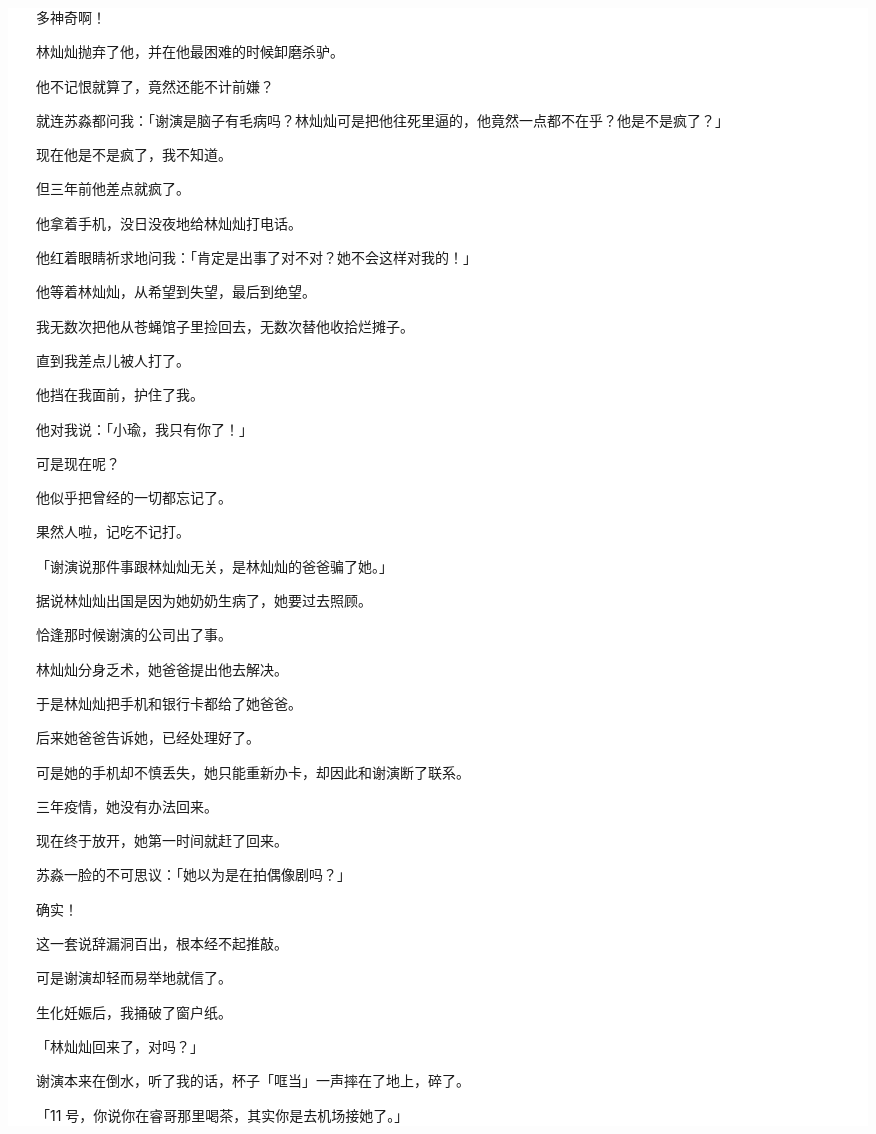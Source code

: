 &emsp;&emsp;多神奇啊！  
  
&emsp;&emsp;林灿灿抛弃了他，并在他最困难的时候卸磨杀驴。  
  
&emsp;&emsp;他不记恨就算了，竟然还能不计前嫌？  
  
&emsp;&emsp;就连苏淼都问我：「谢演是脑子有毛病吗？林灿灿可是把他往死里逼的，他竟然一点都不在乎？他是不是疯了？」  
  
&emsp;&emsp;现在他是不是疯了，我不知道。  
  
&emsp;&emsp;但三年前他差点就疯了。  
  
&emsp;&emsp;他拿着手机，没日没夜地给林灿灿打电话。  
  
&emsp;&emsp;他红着眼睛祈求地问我：「肯定是出事了对不对？她不会这样对我的！」  
  
&emsp;&emsp;他等着林灿灿，从希望到失望，最后到绝望。  
  
&emsp;&emsp;我无数次把他从苍蝇馆子里捡回去，无数次替他收拾烂摊子。  
  
&emsp;&emsp;直到我差点儿被人打了。  
  
&emsp;&emsp;他挡在我面前，护住了我。  
  
&emsp;&emsp;他对我说：「小瑜，我只有你了！」  
  
&emsp;&emsp;可是现在呢？  
  
&emsp;&emsp;他似乎把曾经的一切都忘记了。  
  
&emsp;&emsp;果然人啦，记吃不记打。  
  
&emsp;&emsp;「谢演说那件事跟林灿灿无关，是林灿灿的爸爸骗了她。」  
  
&emsp;&emsp;据说林灿灿出国是因为她奶奶生病了，她要过去照顾。  
  
&emsp;&emsp;恰逢那时候谢演的公司出了事。  
  
&emsp;&emsp;林灿灿分身乏术，她爸爸提出他去解决。  
  
&emsp;&emsp;于是林灿灿把手机和银行卡都给了她爸爸。  
  
&emsp;&emsp;后来她爸爸告诉她，已经处理好了。  
  
&emsp;&emsp;可是她的手机却不慎丢失，她只能重新办卡，却因此和谢演断了联系。  
  
&emsp;&emsp;三年疫情，她没有办法回来。  
  
&emsp;&emsp;现在终于放开，她第一时间就赶了回来。  
  
&emsp;&emsp;苏淼一脸的不可思议：「她以为是在拍偶像剧吗？」  
  
&emsp;&emsp;确实！  
  
&emsp;&emsp;这一套说辞漏洞百出，根本经不起推敲。  
  
&emsp;&emsp;可是谢演却轻而易举地就信了。  
  
&emsp;&emsp;生化妊娠后，我捅破了窗户纸。  
  
&emsp;&emsp;「林灿灿回来了，对吗？」  
  
&emsp;&emsp;谢演本来在倒水，听了我的话，杯子「哐当」一声摔在了地上，碎了。  
  
&emsp;&emsp;「11 号，你说你在睿哥那里喝茶，其实你是去机场接她了。」  
  